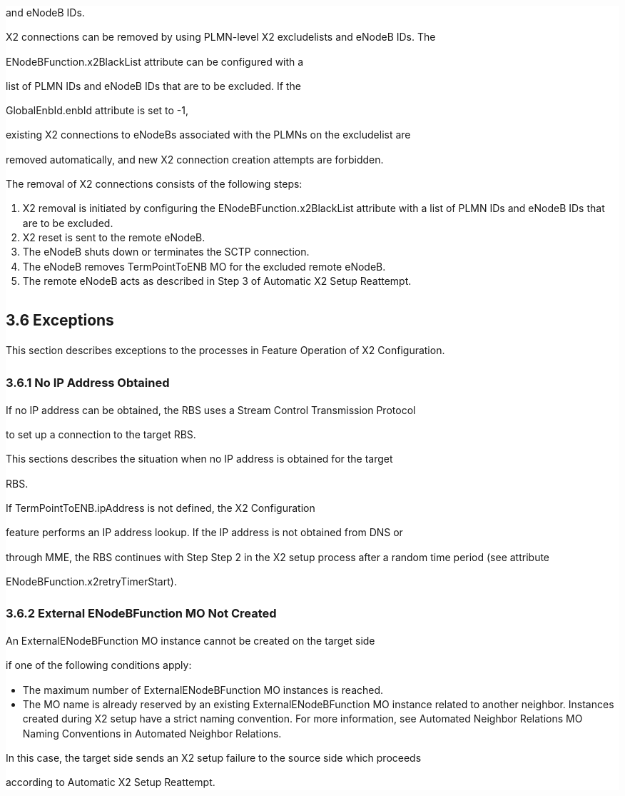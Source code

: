and eNodeB IDs.

X2 connections can be removed by using PLMN-level X2 excludelists and eNodeB IDs. The

ENodeBFunction.x2BlackList attribute can be configured with a

list of PLMN IDs and eNodeB IDs that are to be excluded. If the

GlobalEnbId.enbId attribute is set to -1,

existing X2 connections to eNodeBs associated with the PLMNs on the excludelist are

removed automatically, and new X2 connection creation attempts are forbidden.

The removal of X2 connections consists of the following steps:

1. X2 removal is initiated by configuring the ENodeBFunction.x2BlackList attribute with a list of PLMN IDs and eNodeB IDs that are to be excluded.
2. X2 reset is sent to the remote eNodeB.
3. The eNodeB shuts down or terminates the SCTP connection.
4. The eNodeB removes TermPointToENB MO for the excluded remote eNodeB.
5. The remote eNodeB acts as described in Step 3 of Automatic X2 Setup Reattempt.

## 3.6 Exceptions

This section describes exceptions to the processes in Feature Operation of X2 Configuration.

### 3.6.1 No IP Address Obtained

If no IP address can be obtained, the RBS uses a Stream Control Transmission Protocol

to set up a connection to the target RBS.

This sections describes the situation when no IP address is obtained for the target

RBS.

If TermPointToENB.ipAddress is not defined, the X2 Configuration

feature performs an IP address lookup. If the IP address is not obtained from DNS or

through MME, the RBS continues with Step Step 2 in the X2 setup process after a random time period (see attribute

ENodeBFunction.x2retryTimerStart).

### 3.6.2 External ENodeBFunction MO Not Created

An ExternalENodeBFunction MO instance cannot be created on the target side

if one of the following conditions apply:

- The maximum number of ExternalENodeBFunction MO instances is reached.
- The MO name is already reserved by an existing ExternalENodeBFunction MO instance related to another neighbor. Instances created during X2 setup have a strict naming convention. For more information, see Automated Neighbor Relations MO Naming Conventions in Automated Neighbor Relations.

In this case, the target side sends an X2 setup failure to the source side which proceeds

according to Automatic X2 Setup Reattempt.
